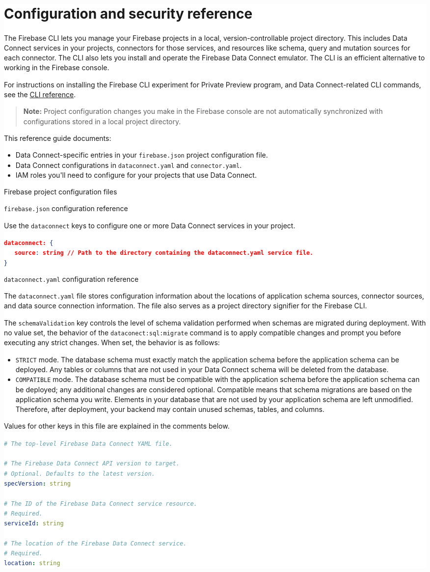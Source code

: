 # Configuration and security reference

The Firebase CLI lets you manage your Firebase projects in a local, version-controllable project directory. This includes Data Connect services in your projects, connectors for those services, and resources like schema, query and mutation sources for each connector. The CLI also lets you install and operate the Firebase Data Connect emulator. The CLI is an efficient alternative to working in the Firebase console.

For instructions on installing the Firebase CLI experiment for Private Preview program, and Data Connect-related CLI commands, see the [CLI reference](./cli-reference).

> **Note:** Project configuration changes you make in the Firebase console are not automatically synchronized with configurations stored in a local project directory.

This reference guide documents:

*   Data Connect-specific entries in your `firebase.json` project configuration file.
*   Data Connect configurations in `dataconnect.yaml` and `connector.yaml`.
*   IAM roles you'll need to configure for your projects that use Data Connect.

Firebase project configuration files

`firebase.json` configuration reference

Use the `dataconnect` keys to configure one or more Data Connect services in your project.

```json
dataconnect: {
   source: string // Path to the directory containing the dataconnect.yaml service file.
}
```

`dataconnect.yaml` configuration reference

The `dataconnect.yaml` file stores configuration information about the locations of application schema sources, connector sources, and data source connection information. The file also serves as a project directory signifier for the Firebase CLI.

The `schemaValidation` key controls the level of schema validation performed when schemas are migrated during deployment. With no value set, the behavior of the `dataconect:sql:migrate` command is to apply compatible changes and prompt you before executing any strict changes. When set, the behavior is as follows:

*   `STRICT` mode. The database schema must exactly match the application schema before the application schema can be deployed. Any tables or columns that are not used in your Data Connect schema will be deleted from the database.
*   `COMPATIBLE` mode. The database schema must be compatible with the application schema before the application schema can be deployed; any additional changes are considered optional. Compatible means that schema migrations are based on the application schema you write. Elements in your database that are not used by your application schema are left unmodified. Therefore, after deployment, your backend may contain unused schemas, tables, and columns.

Values for other keys in this file are explained in the comments below.

```yaml
# The top-level Firebase Data Connect YAML file.

# The Firebase Data Connect API version to target.
# Optional. Defaults to the latest version.
specVersion: string

# The ID of the Firebase Data Connect service resource.
# Required.
serviceId: string

# The location of the Firebase Data Connect service.
# Required.
location: string

```